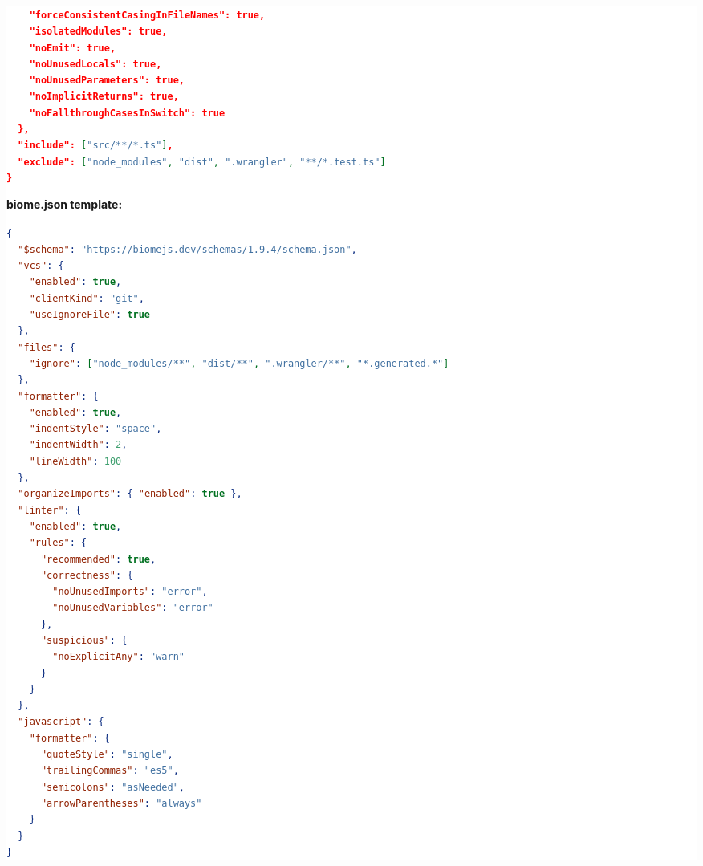 ```json
    "forceConsistentCasingInFileNames": true,
    "isolatedModules": true,
    "noEmit": true,
    "noUnusedLocals": true,
    "noUnusedParameters": true,
    "noImplicitReturns": true,
    "noFallthroughCasesInSwitch": true
  },
  "include": ["src/**/*.ts"],
  "exclude": ["node_modules", "dist", ".wrangler", "**/*.test.ts"]
}
```

**biome.json template:**
```json
{
  "$schema": "https://biomejs.dev/schemas/1.9.4/schema.json",
  "vcs": {
    "enabled": true,
    "clientKind": "git",
    "useIgnoreFile": true
  },
  "files": {
    "ignore": ["node_modules/**", "dist/**", ".wrangler/**", "*.generated.*"]
  },
  "formatter": {
    "enabled": true,
    "indentStyle": "space",
    "indentWidth": 2,
    "lineWidth": 100
  },
  "organizeImports": { "enabled": true },
  "linter": {
    "enabled": true,
    "rules": {
      "recommended": true,
      "correctness": {
        "noUnusedImports": "error",
        "noUnusedVariables": "error"
      },
      "suspicious": {
        "noExplicitAny": "warn"
      }
    }
  },
  "javascript": {
    "formatter": {
      "quoteStyle": "single",
      "trailingCommas": "es5",
      "semicolons": "asNeeded",
      "arrowParentheses": "always"
    }
  }
}
```
